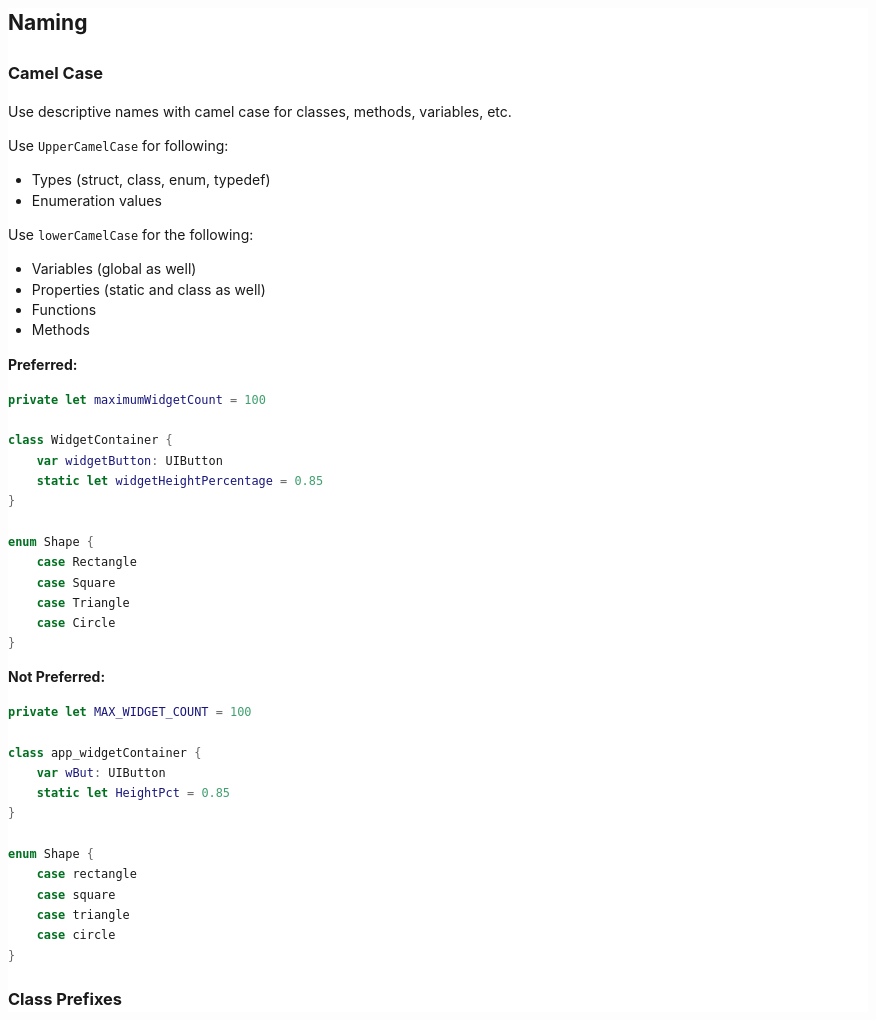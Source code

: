 ## Naming

### Camel Case

Use descriptive names with camel case for classes, methods, variables, etc.

Use `UpperCamelCase` for following:

- Types (struct, class, enum, typedef)
- Enumeration values

Use `lowerCamelCase` for the following:

- Variables (global as well)
- Properties (static and class as well)
- Functions
- Methods

**Preferred:**
```swift
private let maximumWidgetCount = 100

class WidgetContainer {
    var widgetButton: UIButton
    static let widgetHeightPercentage = 0.85
}

enum Shape {
    case Rectangle
    case Square
    case Triangle
    case Circle
}
```

**Not Preferred:**
```swift
private let MAX_WIDGET_COUNT = 100

class app_widgetContainer {
    var wBut: UIButton
    static let HeightPct = 0.85
}

enum Shape {
    case rectangle
    case square
    case triangle
    case circle
}
```

### Class Prefixes
